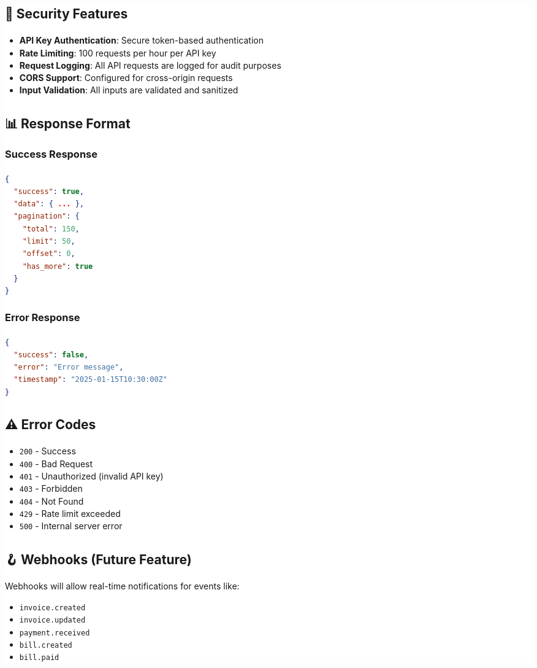 ## 🔐 Security Features

- **API Key Authentication**: Secure token-based authentication
- **Rate Limiting**: 100 requests per hour per API key
- **Request Logging**: All API requests are logged for audit purposes
- **CORS Support**: Configured for cross-origin requests
- **Input Validation**: All inputs are validated and sanitized

## 📊 Response Format

### Success Response
```json
{
  "success": true,
  "data": { ... },
  "pagination": {
    "total": 150,
    "limit": 50,
    "offset": 0,
    "has_more": true
  }
}
```

### Error Response
```json
{
  "success": false,
  "error": "Error message",
  "timestamp": "2025-01-15T10:30:00Z"
}
```

## ⚠️ Error Codes

- `200` - Success
- `400` - Bad Request
- `401` - Unauthorized (invalid API key)
- `403` - Forbidden
- `404` - Not Found
- `429` - Rate limit exceeded
- `500` - Internal server error

## 🪝 Webhooks (Future Feature)

Webhooks will allow real-time notifications for events like:
- `invoice.created`
- `invoice.updated`
- `payment.received`
- `bill.created`
- `bill.paid`
